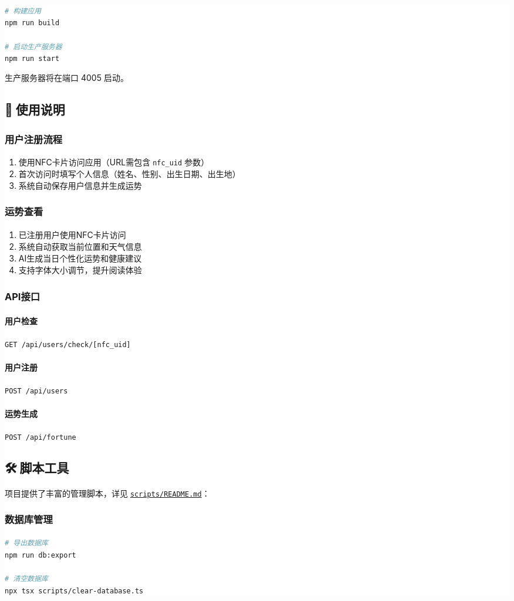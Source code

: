 ```bash
# 构建应用
npm run build

# 启动生产服务器
npm run start
```

生产服务器将在端口 4005 启动。

## 📱 使用说明

### 用户注册流程
1. 使用NFC卡片访问应用（URL需包含 `nfc_uid` 参数）
2. 首次访问时填写个人信息（姓名、性别、出生日期、出生地）
3. 系统自动保存用户信息并生成运势

### 运势查看
1. 已注册用户使用NFC卡片访问
2. 系统自动获取当前位置和天气信息
3. AI生成当日个性化运势和健康建议
4. 支持字体大小调节，提升阅读体验

### API接口

#### 用户检查
```
GET /api/users/check/[nfc_uid]
```

#### 用户注册
```
POST /api/users
```

#### 运势生成
```
POST /api/fortune
```

## 🛠️ 脚本工具

项目提供了丰富的管理脚本，详见 [`scripts/README.md`](./scripts/README.md)：

### 数据库管理
```bash
# 导出数据库
npm run db:export

# 清空数据库
npx tsx scripts/clear-database.ts
```
